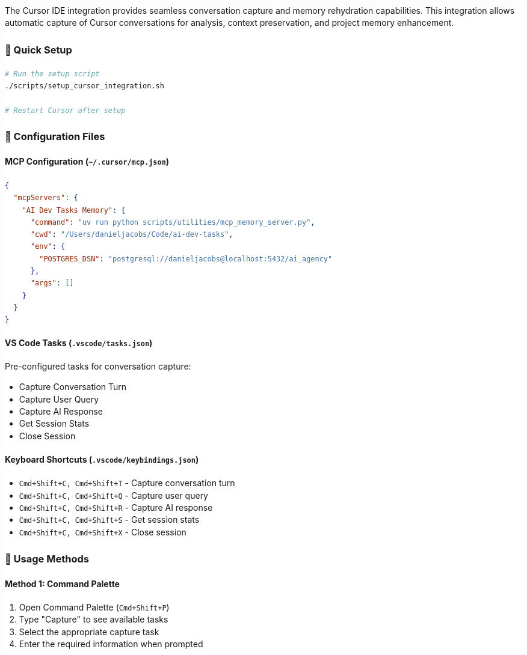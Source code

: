 The Cursor IDE integration provides seamless conversation capture and memory rehydration capabilities. This integration allows automatic capture of Cursor conversations for analysis, context preservation, and project memory enhancement.

### **🚀 Quick Setup**

```bash
# Run the setup script
./scripts/setup_cursor_integration.sh

# Restart Cursor after setup
```

### **🔧 Configuration Files**

#### MCP Configuration (`~/.cursor/mcp.json`)
```json
{
  "mcpServers": {
    "AI Dev Tasks Memory": {
      "command": "uv run python scripts/utilities/mcp_memory_server.py",
      "cwd": "/Users/danieljacobs/Code/ai-dev-tasks",
      "env": {
        "POSTGRES_DSN": "postgresql://danieljacobs@localhost:5432/ai_agency"
      },
      "args": []
    }
  }
}
```

#### VS Code Tasks (`.vscode/tasks.json`)
Pre-configured tasks for conversation capture:
- Capture Conversation Turn
- Capture User Query
- Capture AI Response
- Get Session Stats
- Close Session

#### Keyboard Shortcuts (`.vscode/keybindings.json`)
- `Cmd+Shift+C, Cmd+Shift+T` - Capture conversation turn
- `Cmd+Shift+C, Cmd+Shift+Q` - Capture user query
- `Cmd+Shift+C, Cmd+Shift+R` - Capture AI response
- `Cmd+Shift+C, Cmd+Shift+S` - Get session stats
- `Cmd+Shift+C, Cmd+Shift+X` - Close session

### **📝 Usage Methods**

#### Method 1: Command Palette
1. Open Command Palette (`Cmd+Shift+P`)
2. Type "Capture" to see available tasks
3. Select the appropriate capture task
4. Enter the required information when prompted
